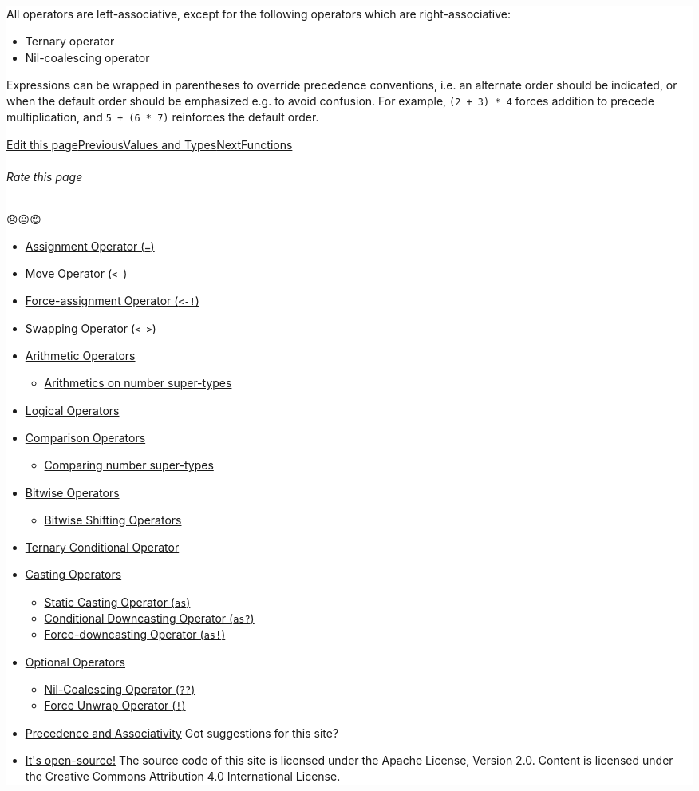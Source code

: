 All operators are left-associative, except for the following operators which are right-associative:

* Ternary operator
* Nil-coalescing operator

Expressions can be wrapped in parentheses to override precedence conventions,
i.e. an alternate order should be indicated, or when the default order should be emphasized
e.g. to avoid confusion.
For example, `(2 + 3) * 4` forces addition to precede multiplication,
and `5 + (6 * 7)` reinforces the default order.

[Edit this page](https://github.com/onflow/cadence-lang.org/tree/main/docs/language/operators.md)[PreviousValues and Types](/docs/language/values-and-types)[NextFunctions](/docs/language/functions)
###### Rate this page

😞😐😊

* [Assignment Operator (`=`)](#assignment-operator-)
* [Move Operator (`<-`)](#move-operator--)
* [Force-assignment Operator (`<-!`)](#force-assignment-operator--)
* [Swapping Operator (`<->`)](#swapping-operator--)
* [Arithmetic Operators](#arithmetic-operators)
  + [Arithmetics on number super-types](#arithmetics-on-number-super-types)
* [Logical Operators](#logical-operators)
* [Comparison Operators](#comparison-operators)
  + [Comparing number super-types](#comparing-number-super-types)
* [Bitwise Operators](#bitwise-operators)
  + [Bitwise Shifting Operators](#bitwise-shifting-operators)
* [Ternary Conditional Operator](#ternary-conditional-operator)
* [Casting Operators](#casting-operators)
  + [Static Casting Operator (`as`)](#static-casting-operator-as)
  + [Conditional Downcasting Operator (`as?`)](#conditional-downcasting-operator-as)
  + [Force-downcasting Operator (`as!`)](#force-downcasting-operator-as)
* [Optional Operators](#optional-operators)
  + [Nil-Coalescing Operator (`??`)](#nil-coalescing-operator-)
  + [Force Unwrap Operator (`!`)](#force-unwrap-operator-)
* [Precedence and Associativity](#precedence-and-associativity)
Got suggestions for this site? 

* [It's open-source!](https://github.com/onflow/cadence-lang.org)
The source code of this site is licensed under the Apache License, Version 2.0.
Content is licensed under the Creative Commons Attribution 4.0 International License.

